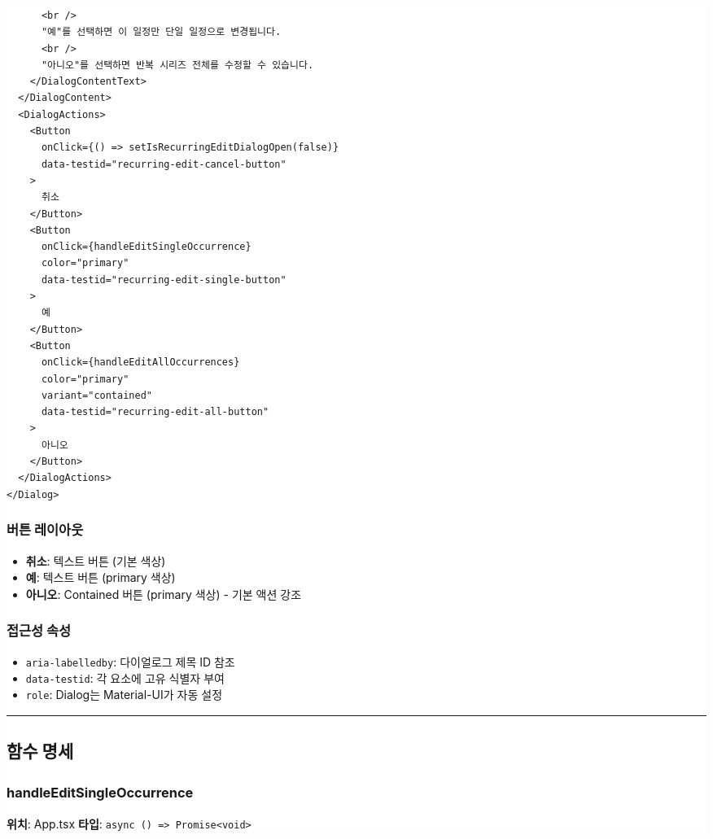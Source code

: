 ```tsx
      <br />
      "예"를 선택하면 이 일정만 단일 일정으로 변경됩니다.
      <br />
      "아니오"를 선택하면 반복 시리즈 전체를 수정할 수 있습니다.
    </DialogContentText>
  </DialogContent>
  <DialogActions>
    <Button
      onClick={() => setIsRecurringEditDialogOpen(false)}
      data-testid="recurring-edit-cancel-button"
    >
      취소
    </Button>
    <Button
      onClick={handleEditSingleOccurrence}
      color="primary"
      data-testid="recurring-edit-single-button"
    >
      예
    </Button>
    <Button
      onClick={handleEditAllOccurrences}
      color="primary"
      variant="contained"
      data-testid="recurring-edit-all-button"
    >
      아니오
    </Button>
  </DialogActions>
</Dialog>
```

### 버튼 레이아웃
- **취소**: 텍스트 버튼 (기본 색상)
- **예**: 텍스트 버튼 (primary 색상)
- **아니오**: Contained 버튼 (primary 색상) - 기본 액션 강조

### 접근성 속성
- `aria-labelledby`: 다이얼로그 제목 ID 참조
- `data-testid`: 각 요소에 고유 식별자 부여
- `role`: Dialog는 Material-UI가 자동 설정

---

## 함수 명세

### handleEditSingleOccurrence

**위치**: App.tsx
**타입**: `async () => Promise<void>`
